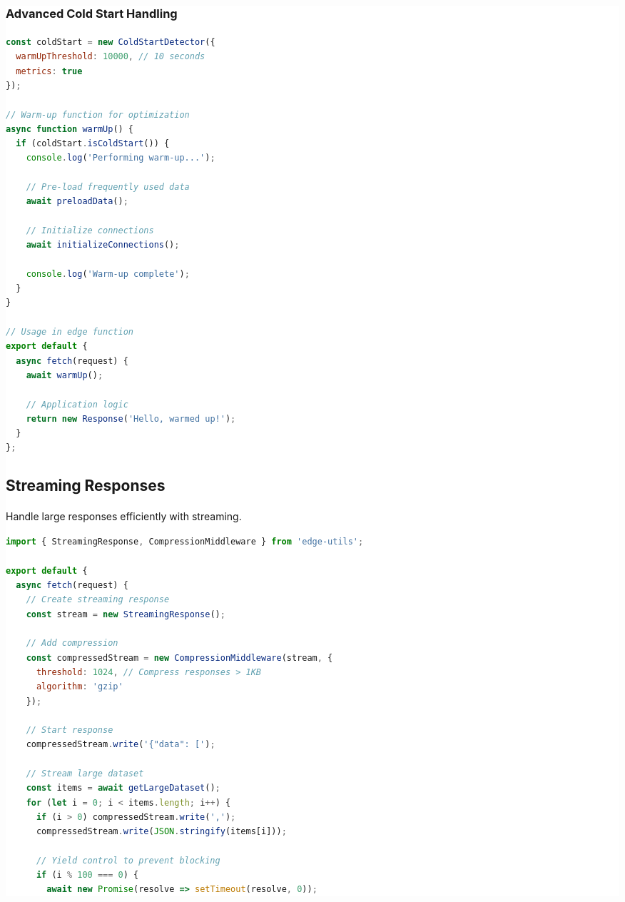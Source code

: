 ### Advanced Cold Start Handling

```js
const coldStart = new ColdStartDetector({
  warmUpThreshold: 10000, // 10 seconds
  metrics: true
});

// Warm-up function for optimization
async function warmUp() {
  if (coldStart.isColdStart()) {
    console.log('Performing warm-up...');

    // Pre-load frequently used data
    await preloadData();

    // Initialize connections
    await initializeConnections();

    console.log('Warm-up complete');
  }
}

// Usage in edge function
export default {
  async fetch(request) {
    await warmUp();

    // Application logic
    return new Response('Hello, warmed up!');
  }
};
```

## Streaming Responses

Handle large responses efficiently with streaming.

```js
import { StreamingResponse, CompressionMiddleware } from 'edge-utils';

export default {
  async fetch(request) {
    // Create streaming response
    const stream = new StreamingResponse();

    // Add compression
    const compressedStream = new CompressionMiddleware(stream, {
      threshold: 1024, // Compress responses > 1KB
      algorithm: 'gzip'
    });

    // Start response
    compressedStream.write('{"data": [');

    // Stream large dataset
    const items = await getLargeDataset();
    for (let i = 0; i < items.length; i++) {
      if (i > 0) compressedStream.write(',');
      compressedStream.write(JSON.stringify(items[i]));

      // Yield control to prevent blocking
      if (i % 100 === 0) {
        await new Promise(resolve => setTimeout(resolve, 0));
```